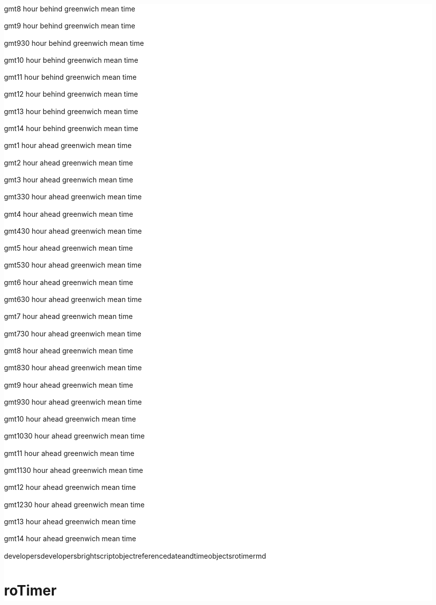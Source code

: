 gmt8 hour behind greenwich mean time

gmt9 hour behind greenwich mean time

gmt930 hour behind greenwich mean time

gmt10 hour behind greenwich mean time

gmt11 hour behind greenwich mean time

gmt12 hour behind greenwich mean time

gmt13 hour behind greenwich mean time

gmt14 hour behind greenwich mean time

gmt1 hour ahead greenwich mean time

gmt2 hour ahead greenwich mean time

gmt3 hour ahead greenwich mean time

gmt330 hour ahead greenwich mean time

gmt4 hour ahead greenwich mean time

gmt430 hour ahead greenwich mean time

gmt5 hour ahead greenwich mean time

gmt530 hour ahead greenwich mean time

gmt6 hour ahead greenwich mean time

gmt630 hour ahead greenwich mean time

gmt7 hour ahead greenwich mean time

gmt730 hour ahead greenwich mean time

gmt8 hour ahead greenwich mean time

gmt830 hour ahead greenwich mean time

gmt9 hour ahead greenwich mean time

gmt930 hour ahead greenwich mean time

gmt10 hour ahead greenwich mean time

gmt1030 hour ahead greenwich mean time

gmt11 hour ahead greenwich mean time

gmt1130 hour ahead greenwich mean time

gmt12 hour ahead greenwich mean time

gmt1230 hour ahead greenwich mean time

gmt13 hour ahead greenwich mean time

gmt14 hour ahead greenwich mean time

developersdevelopersbrightscriptobjectreferencedateandtimeobjectsrotimermd
# roTimer
